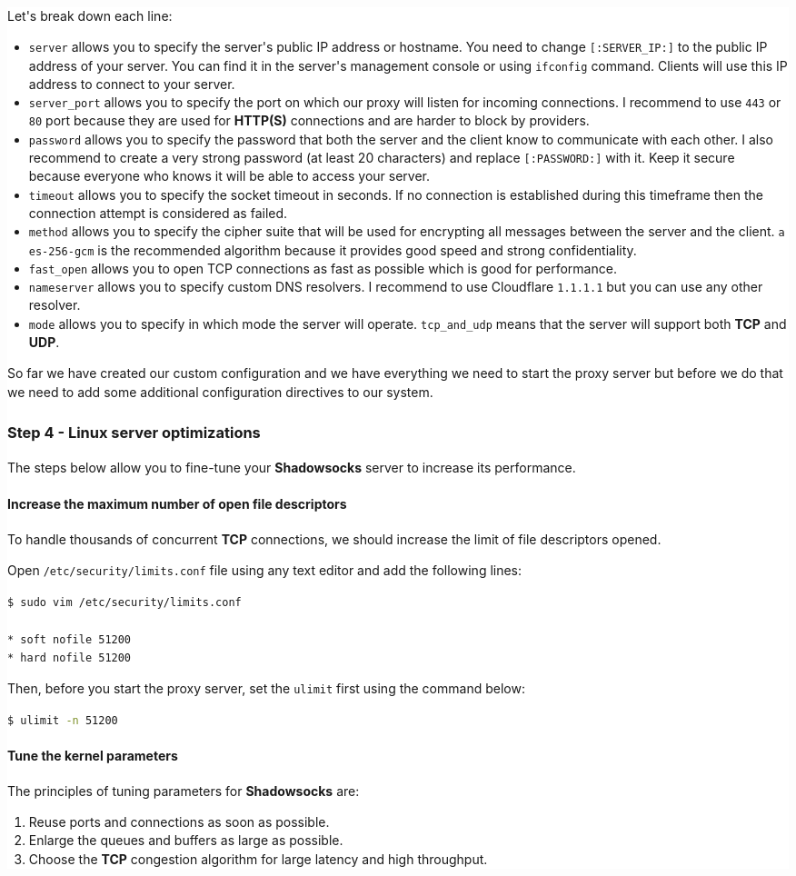 Let's break down each line:
- `server` allows you to specify the server's public IP address or hostname. You need to change `[:SERVER_IP:]` to the public IP address of your server. You can find it in the server's management console or using `ifconfig` command. Clients will use this IP address to connect to your server.
- `server_port` allows you to specify the port on which our proxy will listen for incoming connections. I recommend to use `443` or `80` port because they are used for **HTTP(S)** connections and are harder to block by providers.
- `password` allows you to specify the password that both the server and the client know to communicate with each other. I also recommend to create a very strong password (at least 20 characters) and replace `[:PASSWORD:]` with it. Keep it secure because everyone who knows it will be able to access your server.
- `timeout` allows you to specify the socket timeout in seconds. If no connection is established during this timeframe then the connection attempt is considered as failed.
- `method` allows you to specify the cipher suite that will be used for encrypting all messages between the server and the client. `aes-256-gcm` is the recommended algorithm because it provides good speed and strong confidentiality.
- `fast_open` allows you to open TCP connections as fast as possible which is good for performance.
- `nameserver` allows you to specify custom DNS resolvers. I recommend to use Cloudflare `1.1.1.1` but you can use any other resolver.
- `mode` allows you to specify in which mode the server will operate. `tcp_and_udp` means that the server will support both **TCP** and **UDP**.

So far we have created our custom configuration and we have everything we need to start the proxy server but before we do that we need to add some additional configuration directives to our system.

### Step 4 - Linux server optimizations

The steps below allow you to fine-tune your **Shadowsocks** server to increase its performance.

#### Increase the maximum number of open file descriptors 

To handle thousands of concurrent **TCP** connections, we should increase the limit of file descriptors opened.

Open `/etc/security/limits.conf` file using any text editor and add the following lines:

```bash
$ sudo vim /etc/security/limits.conf

* soft nofile 51200
* hard nofile 51200
```

Then, before you start the proxy server, set the `ulimit` first using the command below:

```bash
$ ulimit -n 51200
```

#### Tune the kernel parameters 

The principles of tuning parameters for **Shadowsocks** are:

1. Reuse ports and connections as soon as possible.
2. Enlarge the queues and buffers as large as possible.
3. Choose the **TCP** congestion algorithm for large latency and high throughput.
